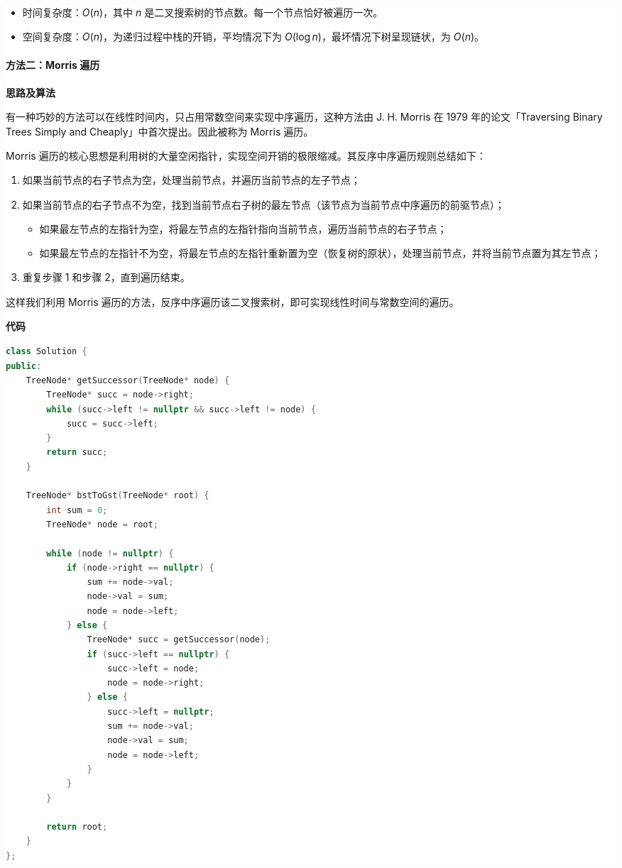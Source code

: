 - 时间复杂度：$O(n)$，其中 $n$ 是二叉搜索树的节点数。每一个节点恰好被遍历一次。
  
- 空间复杂度：$O(n)$，为递归过程中栈的开销，平均情况下为 $O(\log n)$，最坏情况下树呈现链状，为 $O(n)$。

#### 方法二：Morris 遍历

**思路及算法**

有一种巧妙的方法可以在线性时间内，只占用常数空间来实现中序遍历，这种方法由 J. H. Morris 在 1979 年的论文「Traversing Binary Trees Simply and Cheaply」中首次提出。因此被称为 Morris 遍历。

Morris 遍历的核心思想是利用树的大量空闲指针，实现空间开销的极限缩减。其反序中序遍历规则总结如下：

1. 如果当前节点的右子节点为空，处理当前节点，并遍历当前节点的左子节点；

2. 如果当前节点的右子节点不为空，找到当前节点右子树的最左节点（该节点为当前节点中序遍历的前驱节点）；
   
   - 如果最左节点的左指针为空，将最左节点的左指针指向当前节点，遍历当前节点的右子节点；
   
   - 如果最左节点的左指针不为空，将最左节点的左指针重新置为空（恢复树的原状），处理当前节点，并将当前节点置为其左节点；

3. 重复步骤 1 和步骤 2，直到遍历结束。

这样我们利用 Morris 遍历的方法，反序中序遍历该二叉搜索树，即可实现线性时间与常数空间的遍历。

**代码**

```C++ [sol2-C++]
class Solution {
public:
    TreeNode* getSuccessor(TreeNode* node) {
        TreeNode* succ = node->right;
        while (succ->left != nullptr && succ->left != node) {
            succ = succ->left;
        }
        return succ;
    }

    TreeNode* bstToGst(TreeNode* root) {
        int sum = 0;
        TreeNode* node = root;

        while (node != nullptr) {
            if (node->right == nullptr) {
                sum += node->val;
                node->val = sum;
                node = node->left;
            } else {
                TreeNode* succ = getSuccessor(node);
                if (succ->left == nullptr) {
                    succ->left = node;
                    node = node->right;
                } else {
                    succ->left = nullptr;
                    sum += node->val;
                    node->val = sum;
                    node = node->left;
                }
            }
        }

        return root;
    }
};
```
